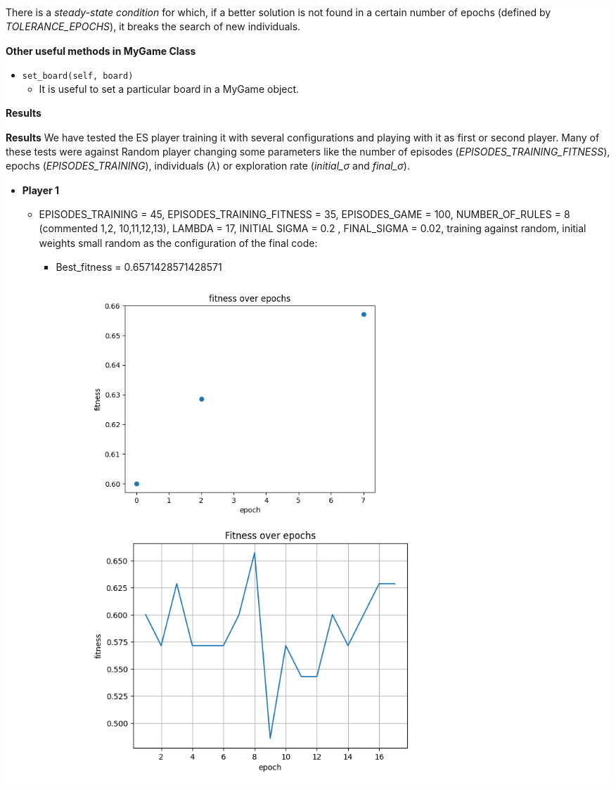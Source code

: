 There is a *steady-state condition* for which, if a better solution is not found in a certain number of epochs (defined by *TOLERANCE_EPOCHS*), it breaks the search of new individuals.

**Other useful methods in MyGame Class**

- `set_board(self, board)`
   - It is useful to set a particular board in a MyGame object.

**Results**

**Results**
We have tested the ES player training it with several configurations and playing with it as first or second player. Many of these tests were against Random player changing some parameters like the number of episodes (*EPISODES_TRAINING_FITNESS*), epochs (*EPISODES_TRAINING*), individuals (*λ*) or exploration rate (*initial_σ* and *final_σ*).


- **Player 1**
     
   - EPISODES_TRAINING = 45, EPISODES_TRAINING_FITNESS = 35, EPISODES_GAME = 100, NUMBER_OF_RULES = 8 (commented 1,2, 10,11,12,13), LAMBDA = 17, INITIAL SIGMA = 0.2 , FINAL_SIGMA = 0.02, training against random, initial weights small random as the configuration of the final code:

     - Best_fitness =  0.6571428571428571 <br />
     ![Screenshot](./results_images/45_35_rules_8_lambda_17.png)
